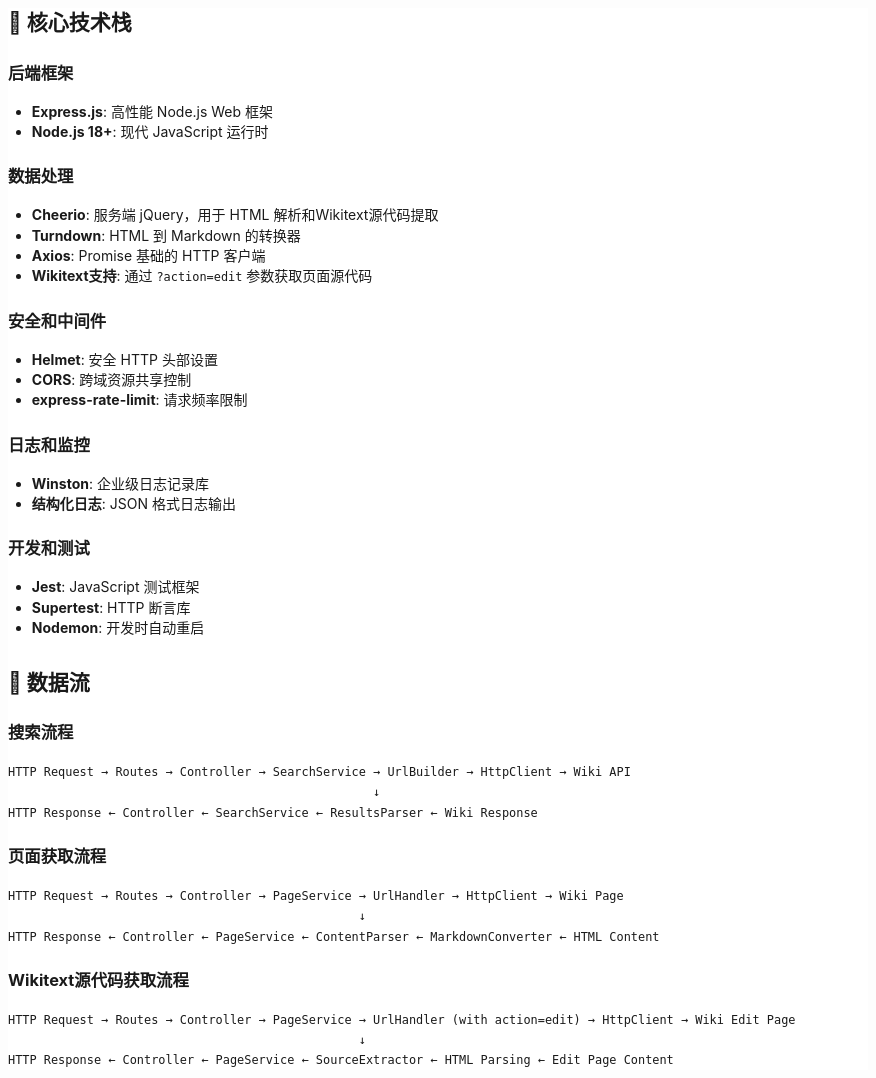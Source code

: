 ## 🔧 核心技术栈

### 后端框架
- **Express.js**: 高性能 Node.js Web 框架
- **Node.js 18+**: 现代 JavaScript 运行时

### 数据处理
- **Cheerio**: 服务端 jQuery，用于 HTML 解析和Wikitext源代码提取
- **Turndown**: HTML 到 Markdown 的转换器
- **Axios**: Promise 基础的 HTTP 客户端
- **Wikitext支持**: 通过 `?action=edit` 参数获取页面源代码

### 安全和中间件
- **Helmet**: 安全 HTTP 头部设置
- **CORS**: 跨域资源共享控制
- **express-rate-limit**: 请求频率限制

### 日志和监控
- **Winston**: 企业级日志记录库
- **结构化日志**: JSON 格式日志输出

### 开发和测试
- **Jest**: JavaScript 测试框架
- **Supertest**: HTTP 断言库
- **Nodemon**: 开发时自动重启

## 🔄 数据流

### 搜索流程
```
HTTP Request → Routes → Controller → SearchService → UrlBuilder → HttpClient → Wiki API
                                                   ↓
HTTP Response ← Controller ← SearchService ← ResultsParser ← Wiki Response
```

### 页面获取流程
```
HTTP Request → Routes → Controller → PageService → UrlHandler → HttpClient → Wiki Page
                                                 ↓
HTTP Response ← Controller ← PageService ← ContentParser ← MarkdownConverter ← HTML Content
```

### Wikitext源代码获取流程
```
HTTP Request → Routes → Controller → PageService → UrlHandler (with action=edit) → HttpClient → Wiki Edit Page
                                                 ↓
HTTP Response ← Controller ← PageService ← SourceExtractor ← HTML Parsing ← Edit Page Content
```
